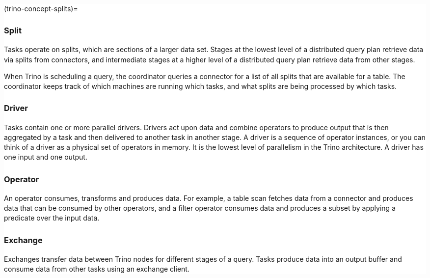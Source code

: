 (trino-concept-splits)=
### Split

Tasks operate on splits, which are sections of a larger data
set. Stages at the lowest level of a distributed query plan retrieve
data via splits from connectors, and intermediate stages at a higher
level of a distributed query plan retrieve data from other stages.

When Trino is scheduling a query, the coordinator queries a
connector for a list of all splits that are available for a table.
The coordinator keeps track of which machines are running which tasks,
and what splits are being processed by which tasks.

### Driver

Tasks contain one or more parallel drivers. Drivers act upon data and
combine operators to produce output that is then aggregated by a task
and then delivered to another task in another stage. A driver is a
sequence of operator instances, or you can think of a driver as a
physical set of operators in memory. It is the lowest level of
parallelism in the Trino architecture. A driver has one input and
one output.

### Operator

An operator consumes, transforms and produces data. For example, a table
scan fetches data from a connector and produces data that can be consumed
by other operators, and a filter operator consumes data and produces a
subset by applying a predicate over the input data.

### Exchange

Exchanges transfer data between Trino nodes for different stages of
a query. Tasks produce data into an output buffer and consume data
from other tasks using an exchange client.
